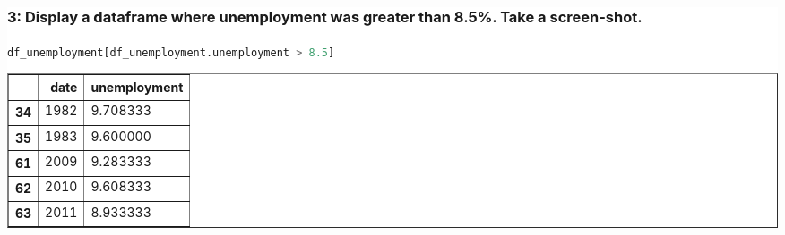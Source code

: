 

<h3 id="Section_3">3: Display a dataframe where unemployment was greater than 8.5%. Take a screen-shot.</h3>



```python
df_unemployment[df_unemployment.unemployment > 8.5]
```




<div>
<style scoped>
    .dataframe tbody tr th:only-of-type {
        vertical-align: middle;
    }

    .dataframe tbody tr th {
        vertical-align: top;
    }

    .dataframe thead th {
        text-align: right;
    }
</style>
<table border="1" class="dataframe">
  <thead>
    <tr style="text-align: right;">
      <th></th>
      <th>date</th>
      <th>unemployment</th>
    </tr>
  </thead>
  <tbody>
    <tr>
      <th>34</th>
      <td>1982</td>
      <td>9.708333</td>
    </tr>
    <tr>
      <th>35</th>
      <td>1983</td>
      <td>9.600000</td>
    </tr>
    <tr>
      <th>61</th>
      <td>2009</td>
      <td>9.283333</td>
    </tr>
    <tr>
      <th>62</th>
      <td>2010</td>
      <td>9.608333</td>
    </tr>
    <tr>
      <th>63</th>
      <td>2011</td>
      <td>8.933333</td>
    </tr>
  </tbody>
</table>
</div>
